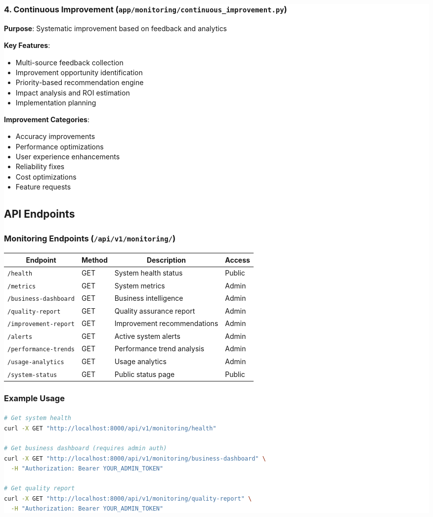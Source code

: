 ### 4. Continuous Improvement (`app/monitoring/continuous_improvement.py`)

**Purpose**: Systematic improvement based on feedback and analytics

**Key Features**:
- Multi-source feedback collection
- Improvement opportunity identification
- Priority-based recommendation engine
- Impact analysis and ROI estimation
- Implementation planning

**Improvement Categories**:
- Accuracy improvements
- Performance optimizations
- User experience enhancements
- Reliability fixes
- Cost optimizations
- Feature requests

## API Endpoints

### Monitoring Endpoints (`/api/v1/monitoring/`)

| Endpoint | Method | Description | Access |
|----------|--------|-------------|---------|
| `/health` | GET | System health status | Public |
| `/metrics` | GET | System metrics | Admin |
| `/business-dashboard` | GET | Business intelligence | Admin |
| `/quality-report` | GET | Quality assurance report | Admin |
| `/improvement-report` | GET | Improvement recommendations | Admin |
| `/alerts` | GET | Active system alerts | Admin |
| `/performance-trends` | GET | Performance trend analysis | Admin |
| `/usage-analytics` | GET | Usage analytics | Admin |
| `/system-status` | GET | Public status page | Public |

### Example Usage

```bash
# Get system health
curl -X GET "http://localhost:8000/api/v1/monitoring/health"

# Get business dashboard (requires admin auth)
curl -X GET "http://localhost:8000/api/v1/monitoring/business-dashboard" \
  -H "Authorization: Bearer YOUR_ADMIN_TOKEN"

# Get quality report
curl -X GET "http://localhost:8000/api/v1/monitoring/quality-report" \
  -H "Authorization: Bearer YOUR_ADMIN_TOKEN"
```

